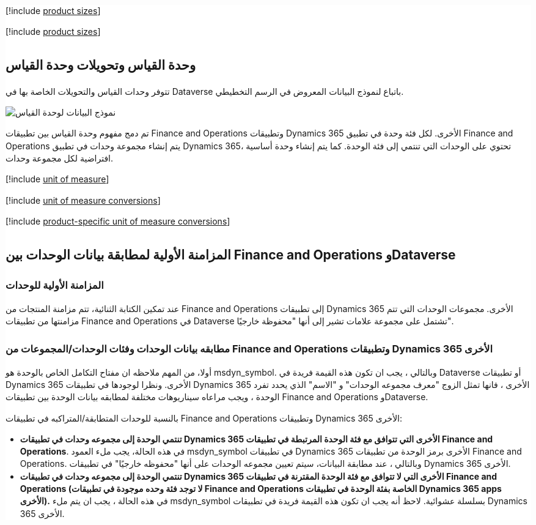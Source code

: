 [!include [product sizes](includes/InventProductDefaultOrderSettingsEntity-msdyn-productdefaultordersetting.md)]

[!include [product sizes](includes/InventProductSpecificOrderSettingsV2Entity-msdyn-productspecificdefaultordersetting.md)]

## <a name="unit-of-measure-and-unit-of-measure-conversions"></a>وحدة القياس وتحويلات وحدة القياس

تتوفر وحدات القياس والتحويلات الخاصة بها في Dataverse باتباع لنموذج البيانات المعروض في الرسم التخطيطي.

![نموذج البيانات لوحدة القياس](media/dual-write-product-three.png)

تم دمج مفهوم وحدة القياس بين تطبيقات Finance and Operations وتطبيقات Dynamics 365 الأخرى. لكل فئة وحدة في تطبيق Finance and Operations يتم إنشاء مجموعة وحدات في تطبيق Dynamics 365، تحتوي على الوحدات التي تنتمي إلى فئة الوحدة. كما يتم إنشاء وحدة أساسية افتراضية لكل مجموعة وحدات. 

[!include [unit of measure](includes/UnitOfMeasureEntity-uom.md)]

[!include [unit of measure conversions](includes/UnitOfMeasureConversionEntity-msdyn-unitofmeasureconversions.md)]

[!include [product-specific unit of measure conversions](includes/EcoResProductSpecificUnitConversionEntity-msdyn-productspecificunitofmeasureconversions.md)]

## <a name="initial-synchronization-of-units-data-matching-between-finance-and-operations-and-dataverse"></a>المزامنة الأولية لمطابقة بيانات الوحدات بين Finance and Operations وDataverse

### <a name="initial-synchronization-of-units"></a>المزامنة الأولية للوحدات

عند تمكين الكتابة الثنائية، تتم مزامنة المنتجات من Finance and Operations إلى تطبيقات Dynamics 365 الأخرى. مجموعات الوحدات التي تتم مزامنتها من تطبيقات Finance and Operations في Dataverse تشتمل على مجموعة علامات تشير إلى أنها "محفوظة خارجيًا".

### <a name="matching-units-and-unit-classesgroups-data-from-finance-and-operations-and-other-dynamics-365-apps"></a>مطابقه بيانات الوحدات وفئات الوحدات/المجموعات من Finance and Operations وتطبيقات Dynamics 365 الأخرى

أولا، من المهم ملاحظه ان مفتاح التكامل الخاص بالوحدة هو msdyn_symbol. وبالتالي ، يجب ان تكون هذه القيمة فريدة في Dataverse أو تطبيقات Dynamics 365 الأخرى. ونظرا لوجودها في تطبيقات Dynamics 365 الأخرى ، فانها تمثل الزوج "معرف مجموعه الوحدات" و "الاسم" الذي يحدد تفرد الوحدة ، ويجب مراعاه سيناريوهات مختلفة لمطابقه بيانات الوحدة بين تطبيقات Finance and Operations وDataverse.

بالنسبة للوحدات المتطابقة/المتراكبه في تطبيقات Finance and Operations وتطبيقات Dynamics 365 الأخرى:

+ **تنتمي الوحدة إلى مجموعه وحدات في تطبيقات Dynamics 365 الأخرى التي تتوافق مع فئة الوحدة المرتبطة في تطبيقات Finance and Operations**. في هذه الحالة، يجب ملء العمود msdyn_symbol في تطبيقات Dynamics 365 الأخرى برمز الوحدة من تطبيقات Finance and Operations. وبالتالي ، عند مطابقة البيانات، سيتم تعيين مجموعه الوحدات على أنها "محفوظه خارجيًا" في تطبيقات Dynamics 365 الأخرى.
+ **تنتمي الوحدة إلى مجموعه وحدات في تطبيقات Dynamics 365 الأخرى التي لا تتوافق مع فئة الوحدة المقترنة في تطبيقات Finance and Operations (لا توجد فئة وحده موجودة في تطبيقات Finance and Operations الخاصة بفئة الوحدة في تطبيقات Dynamics 365 apps الأخرى).** في هذه الحالة ، يجب ان يتم ملء msdyn_symbol بسلسلة عشوائية. لاحظ أنه يجب ان تكون هذه القيمة فريدة في تطبيقات Dynamics 365 الأخرى.
